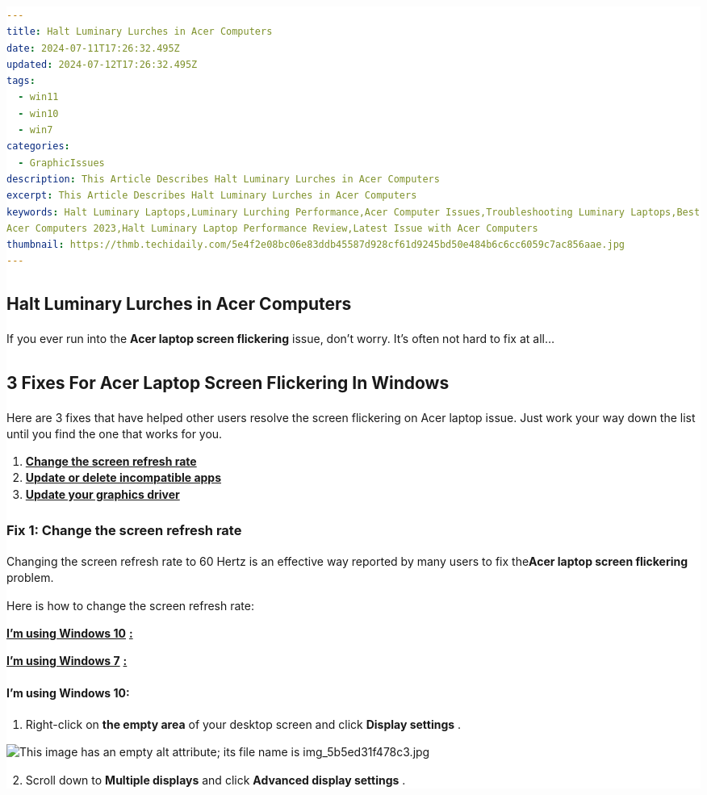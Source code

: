 ```yaml
---
title: Halt Luminary Lurches in Acer Computers
date: 2024-07-11T17:26:32.495Z
updated: 2024-07-12T17:26:32.495Z
tags:
  - win11
  - win10
  - win7
categories:
  - GraphicIssues
description: This Article Describes Halt Luminary Lurches in Acer Computers
excerpt: This Article Describes Halt Luminary Lurches in Acer Computers
keywords: Halt Luminary Laptops,Luminary Lurching Performance,Acer Computer Issues,Troubleshooting Luminary Laptops,Best Acer Computers 2023,Halt Luminary Laptop Performance Review,Latest Issue with Acer Computers
thumbnail: https://thmb.techidaily.com/5e4f2e08bc06e83ddb45587d928cf61d9245bd50e484b6c6cc6059c7ac856aae.jpg
---
```


## Halt Luminary Lurches in Acer Computers

 If you ever run into the **Acer laptop screen flickering** issue, don’t worry. It’s often not hard to fix at all…

## 3 Fixes For Acer Laptop Screen Flickering In Windows

 Here are 3 fixes that have helped other users resolve the screen flickering on Acer laptop issue. Just work your way down the list until you find the one that works for you.

1. **[Change the screen refresh rate](#F1)**
2. **[Update or delete incompatible apps](#F2)**
3. **[Update your graphics driver](#F3)**

### **Fix 1: Change the screen refresh rate**

 Changing the screen refresh rate to 60 Hertz is an effective way reported by many users to fix the**Acer laptop screen flickering** problem.

Here is how to change the screen refresh rate:

**[I’m using Windows 10](#W10)** [**:**](https://tools.techidaily.com/drivereasy/download/)

**[I’m using Windows 7](#W7)** [**:**](https://tools.techidaily.com/drivereasy/download/)

#### **I’m using Windows 10:**

 1) Right-click on **the empty area** of your desktop screen and click **Display settings** .

![This image has an empty alt attribute; its file name is img_5b5ed31f478c3.jpg](https://images.drivereasy.com/wp-content/uploads/2018/07/img_5b5ed31f478c3.jpg)

 2) Scroll down to **Multiple displays** and click **Advanced display settings** .
